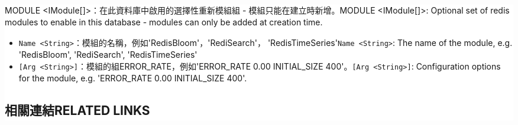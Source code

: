 <span data-ttu-id="1bcbc-172">MODULE <IModule[]>：在此資料庫中啟用的選擇性重新模組組 - 模組只能在建立時新增。</span><span class="sxs-lookup"><span data-stu-id="1bcbc-172">MODULE <IModule[]>: Optional set of redis modules to enable in this database - modules can only be added at creation time.</span></span>
  - <span data-ttu-id="1bcbc-173">`Name <String>`：模組的名稱，例如'RedisBloom'，'RediSearch'， 'RedisTimeSeries'</span><span class="sxs-lookup"><span data-stu-id="1bcbc-173">`Name <String>`: The name of the module, e.g. 'RedisBloom', 'RediSearch', 'RedisTimeSeries'</span></span>
  - <span data-ttu-id="1bcbc-174">`[Arg <String>]`：模組的組ERROR_RATE，例如'ERROR_RATE 0.00 INITIAL_SIZE 400'。</span><span class="sxs-lookup"><span data-stu-id="1bcbc-174">`[Arg <String>]`: Configuration options for the module, e.g. 'ERROR_RATE 0.00 INITIAL_SIZE 400'.</span></span>

## <span data-ttu-id="1bcbc-175">相關連結</span><span class="sxs-lookup"><span data-stu-id="1bcbc-175">RELATED LINKS</span></span>

